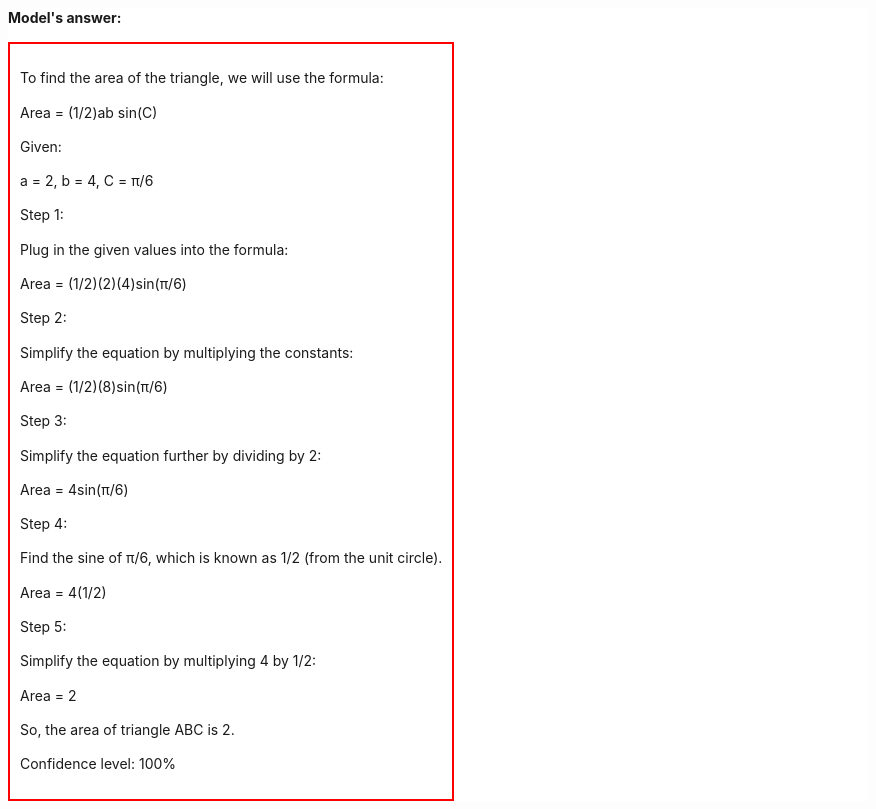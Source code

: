 **Model's answer:**

<div style="border: 2px solid red; padding: 10px; width: fit-content;">

To find the area of the triangle, we will use the formula: 



Area = (1/2)ab sin(C)



Given: 

a = 2, b = 4, C = π/6



Step 1: 

Plug in the given values into the formula:



Area = (1/2)(2)(4)sin(π/6)



Step 2:

Simplify the equation by multiplying the constants:



Area = (1/2)(8)sin(π/6)



Step 3:

Simplify the equation further by dividing by 2:



Area = 4sin(π/6)



Step 4:

Find the sine of π/6, which is known as 1/2 (from the unit circle).



Area = 4(1/2)



Step 5:

Simplify the equation by multiplying 4 by 1/2:



Area = 2



So, the area of triangle ABC is 2.



Confidence level: 100% 
